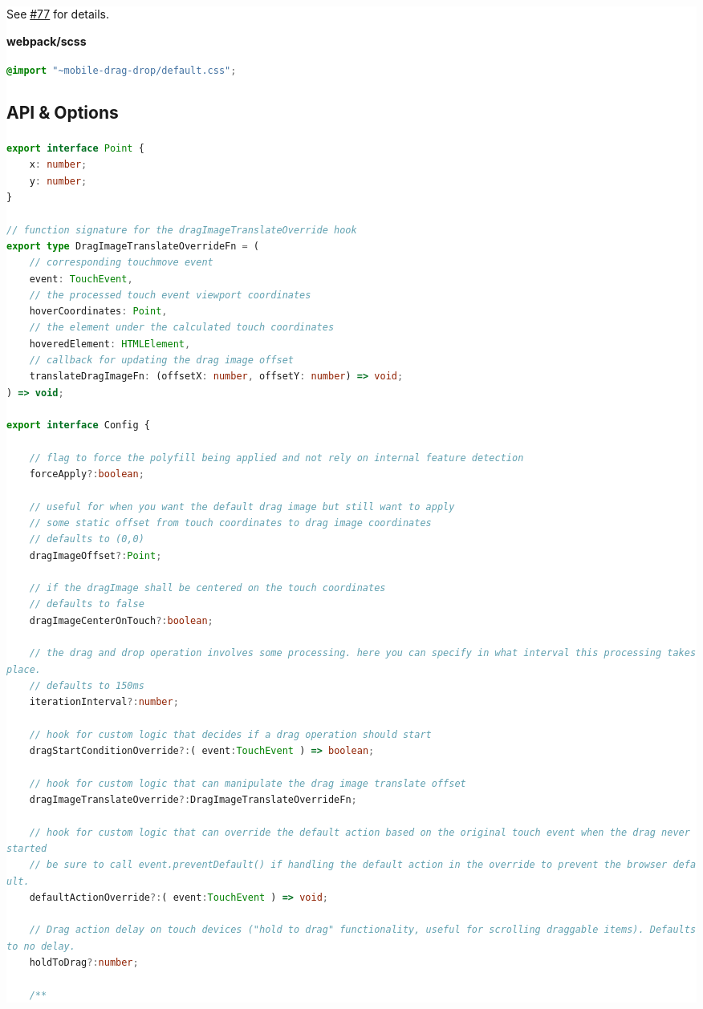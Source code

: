 See [#77](https://github.com/timruffles/mobile-drag-drop/issues/77) for details.

**webpack/scss**

```SCSS
@import "~mobile-drag-drop/default.css";
```

## API & Options <a name="options"></a>

```TypeScript
export interface Point {
    x: number;
    y: number;
}

// function signature for the dragImageTranslateOverride hook
export type DragImageTranslateOverrideFn = (
    // corresponding touchmove event
    event: TouchEvent, 
    // the processed touch event viewport coordinates
    hoverCoordinates: Point, 
    // the element under the calculated touch coordinates
    hoveredElement: HTMLElement, 
    // callback for updating the drag image offset
    translateDragImageFn: (offsetX: number, offsetY: number) => void;
) => void;

export interface Config {

    // flag to force the polyfill being applied and not rely on internal feature detection
    forceApply?:boolean;

    // useful for when you want the default drag image but still want to apply
    // some static offset from touch coordinates to drag image coordinates
    // defaults to (0,0)
    dragImageOffset?:Point;

    // if the dragImage shall be centered on the touch coordinates
    // defaults to false
    dragImageCenterOnTouch?:boolean;

    // the drag and drop operation involves some processing. here you can specify in what interval this processing takes place.
    // defaults to 150ms
    iterationInterval?:number;

    // hook for custom logic that decides if a drag operation should start
    dragStartConditionOverride?:( event:TouchEvent ) => boolean;

    // hook for custom logic that can manipulate the drag image translate offset
    dragImageTranslateOverride?:DragImageTranslateOverrideFn;

    // hook for custom logic that can override the default action based on the original touch event when the drag never started
    // be sure to call event.preventDefault() if handling the default action in the override to prevent the browser default.
    defaultActionOverride?:( event:TouchEvent ) => void;

    // Drag action delay on touch devices ("hold to drag" functionality, useful for scrolling draggable items). Defaults to no delay.
    holdToDrag?:number;

    /**
```